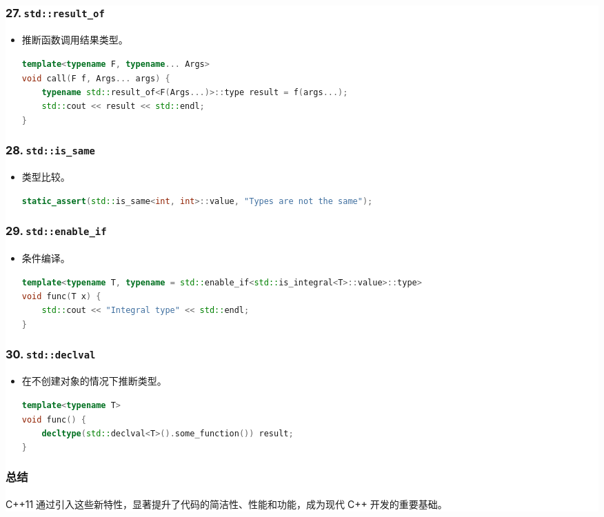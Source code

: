 ### 27. **`std::result_of`**
   - 推断函数调用结果类型。
     ```cpp
     template<typename F, typename... Args>
     void call(F f, Args... args) {
         typename std::result_of<F(Args...)>::type result = f(args...);
         std::cout << result << std::endl;
     }
     ```

### 28. **`std::is_same`**
   - 类型比较。
     ```cpp
     static_assert(std::is_same<int, int>::value, "Types are not the same");
     ```

### 29. **`std::enable_if`**
   - 条件编译。
     ```cpp
     template<typename T, typename = std::enable_if<std::is_integral<T>::value>::type>
     void func(T x) {
         std::cout << "Integral type" << std::endl;
     }
     ```

### 30. **`std::declval`**
   - 在不创建对象的情况下推断类型。
     ```cpp
     template<typename T>
     void func() {
         decltype(std::declval<T>().some_function()) result;
     }
     ```

### 总结
C++11 通过引入这些新特性，显著提升了代码的简洁性、性能和功能，成为现代 C++ 开发的重要基础。